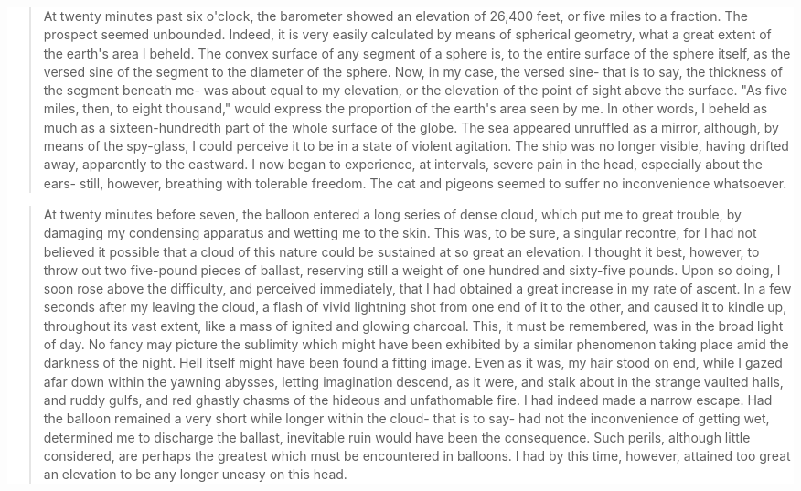 > At twenty minutes past six o'clock, the barometer showed an elevation of 26,400 feet, or five miles to a fraction. The prospect seemed unbounded. Indeed, it is very easily calculated by means of spherical geometry, what a great extent of the earth's area I beheld. The convex surface of any segment of a sphere is, to the entire surface of the sphere itself, as the versed sine of the segment to the diameter of the sphere. Now, in my case, the versed sine- that is to say, the thickness of the segment beneath me- was about equal to my elevation, or the elevation of the point of sight above the surface. "As five miles, then, to eight thousand," would express the proportion of the earth's area seen by me. In other words, I beheld as much as a sixteen-hundredth part of the whole surface of the globe. The sea appeared unruffled as a mirror, although, by means of the spy-glass, I could perceive it to be in a state of violent agitation. The ship was no longer visible, having drifted away, apparently to the eastward. I now began to experience, at intervals, severe pain in the head, especially about the ears- still, however, breathing with tolerable freedom. The cat and pigeons seemed to suffer no inconvenience whatsoever.

> At twenty minutes before seven, the balloon entered a long series of dense cloud, which put me to great trouble, by damaging my condensing apparatus and wetting me to the skin. This was, to be sure, a singular recontre, for I had not believed it possible that a cloud of this nature could be sustained at so great an elevation. I thought it best, however, to throw out two five-pound pieces of ballast, reserving still a weight of one hundred and sixty-five pounds. Upon so doing, I soon rose above the difficulty, and perceived immediately, that I had obtained a great increase in my rate of ascent. In a few seconds after my leaving the cloud, a flash of vivid lightning shot from one end of it to the other, and caused it to kindle up, throughout its vast extent, like a mass of ignited and glowing charcoal. This, it must be remembered, was in the broad light of day. No fancy may picture the sublimity which might have been exhibited by a similar phenomenon taking place amid the darkness of the night. Hell itself might have been found a fitting image. Even as it was, my hair stood on end, while I gazed afar down within the yawning abysses, letting imagination descend, as it were, and stalk about in the strange vaulted halls, and ruddy gulfs, and red ghastly chasms of the hideous and unfathomable fire. I had indeed made a narrow escape. Had the balloon remained a very short while longer within the cloud- that is to say- had not the inconvenience of getting wet, determined me to discharge the ballast, inevitable ruin would have been the consequence. Such perils, although little considered, are perhaps the greatest which must be encountered in balloons. I had by this time, however, attained too great an elevation to be any longer uneasy on this head.
